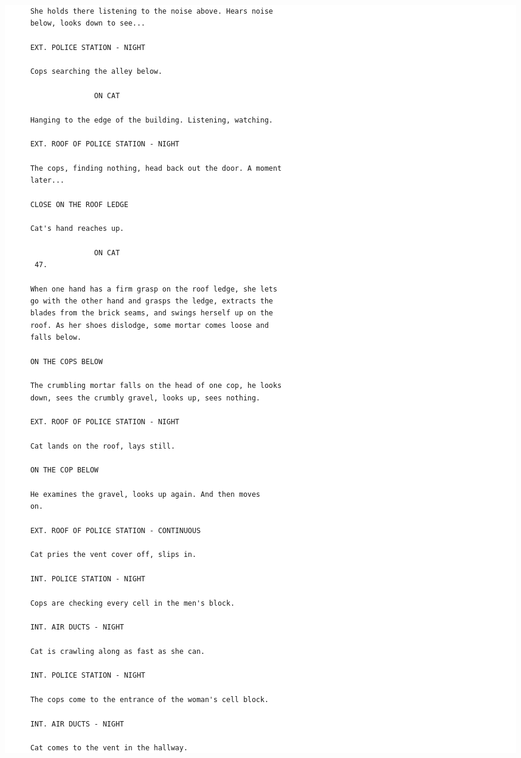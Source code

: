           She holds there listening to the noise above. Hears noise
          below, looks down to see...
                         
          EXT. POLICE STATION - NIGHT
                         
          Cops searching the alley below.
                         
                         ON CAT
                         
          Hanging to the edge of the building. Listening, watching.
                         
          EXT. ROOF OF POLICE STATION - NIGHT
                         
          The cops, finding nothing, head back out the door. A moment
          later...
                         
          CLOSE ON THE ROOF LEDGE
                         
          Cat's hand reaches up.
                         
                         ON CAT
           47.
                         
          When one hand has a firm grasp on the roof ledge, she lets
          go with the other hand and grasps the ledge, extracts the
          blades from the brick seams, and swings herself up on the
          roof. As her shoes dislodge, some mortar comes loose and
          falls below.
                         
          ON THE COPS BELOW
                         
          The crumbling mortar falls on the head of one cop, he looks
          down, sees the crumbly gravel, looks up, sees nothing.
                         
          EXT. ROOF OF POLICE STATION - NIGHT
                         
          Cat lands on the roof, lays still.
                         
          ON THE COP BELOW
                         
          He examines the gravel, looks up again. And then moves
          on.
                         
          EXT. ROOF OF POLICE STATION - CONTINUOUS
                         
          Cat pries the vent cover off, slips in.
                         
          INT. POLICE STATION - NIGHT
                         
          Cops are checking every cell in the men's block.
                         
          INT. AIR DUCTS - NIGHT
                         
          Cat is crawling along as fast as she can.
                         
          INT. POLICE STATION - NIGHT
                         
          The cops come to the entrance of the woman's cell block.
                         
          INT. AIR DUCTS - NIGHT
                         
          Cat comes to the vent in the hallway.
                         